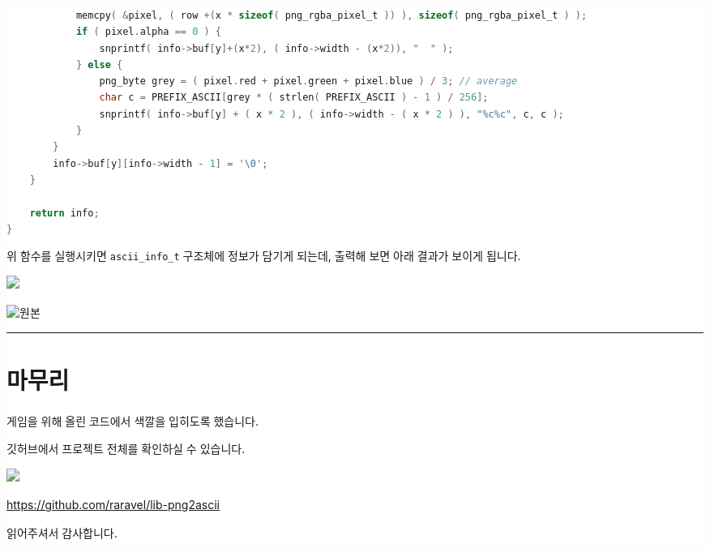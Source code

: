 ```c
			memcpy( &pixel, ( row +(x * sizeof( png_rgba_pixel_t )) ), sizeof( png_rgba_pixel_t ) );
			if ( pixel.alpha == 0 ) {
				snprintf( info->buf[y]+(x*2), ( info->width - (x*2)), "  " );
			} else {
				png_byte grey = ( pixel.red + pixel.green + pixel.blue ) / 3; // average
				char c = PREFIX_ASCII[grey * ( strlen( PREFIX_ASCII ) - 1 ) / 256];
				snprintf( info->buf[y] + ( x * 2 ), ( info->width - ( x * 2 ) ), "%c%c", c, c );
			}
		}
		info->buf[y][info->width - 1] = '\0';
	}

	return info;
}
```

위 함수를 실행시키면  `ascii_info_t`  구조체에 정보가 담기게 되는데, 출력해 보면 아래 결과가 보이게 됩니다.


![](https://user-images.githubusercontent.com/28672888/178386689-dcd032c4-4e7c-4cbb-84db-cf8048b2b64b.png)


![원본](https://user-images.githubusercontent.com/28672888/178386702-dade6c7f-efb0-4d0b-9cdb-eb906374725c.png)


---


# 마무리


게임을 위해 올린 코드에서 색깔을 입히도록 했습니다.

깃허브에서 프로젝트 전체를 확인하실 수 있습니다.


![](https://user-images.githubusercontent.com/28672888/178386721-ed84524b-037f-46fc-85ab-d04c048bab91.png)


https://github.com/raravel/lib-png2ascii


읽어주셔서 감사합니다.


